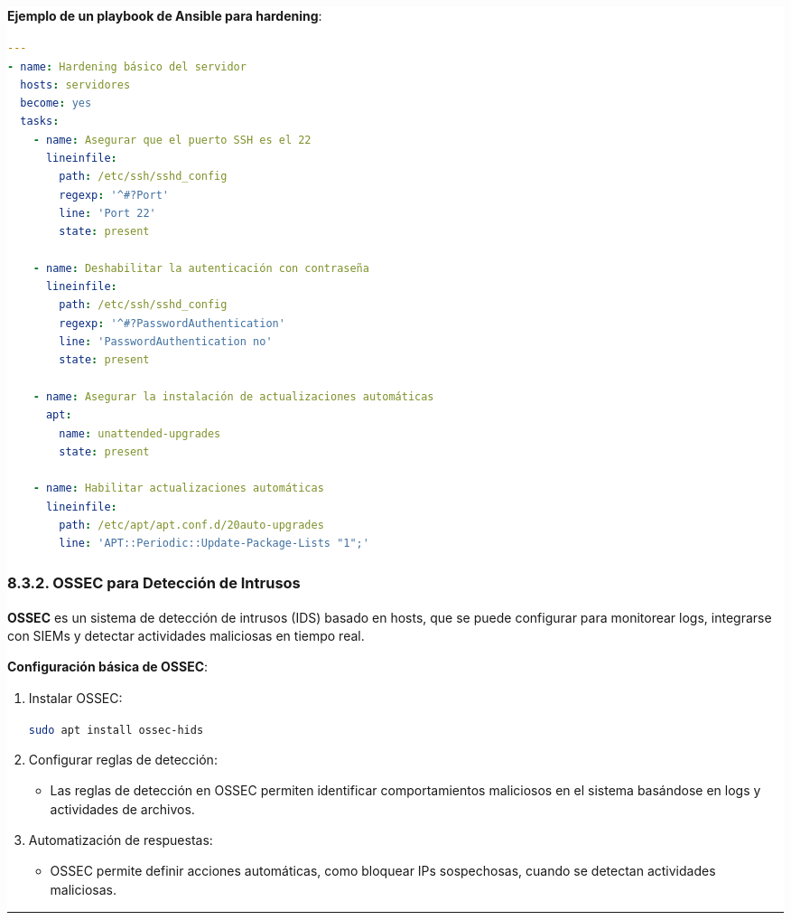 **Ejemplo de un playbook de Ansible para hardening**:

```yaml
---
- name: Hardening básico del servidor
  hosts: servidores
  become: yes
  tasks:
    - name: Asegurar que el puerto SSH es el 22
      lineinfile:
        path: /etc/ssh/sshd_config
        regexp: '^#?Port'
        line: 'Port 22'
        state: present

    - name: Deshabilitar la autenticación con contraseña
      lineinfile:
        path: /etc/ssh/sshd_config
        regexp: '^#?PasswordAuthentication'
        line: 'PasswordAuthentication no'
        state: present

    - name: Asegurar la instalación de actualizaciones automáticas
      apt:
        name: unattended-upgrades
        state: present

    - name: Habilitar actualizaciones automáticas
      lineinfile:
        path: /etc/apt/apt.conf.d/20auto-upgrades
        line: 'APT::Periodic::Update-Package-Lists "1";'
```

### 8.3.2. OSSEC para Detección de Intrusos

**OSSEC** es un sistema de detección de intrusos (IDS) basado en hosts, que se puede configurar para monitorear logs, integrarse con SIEMs y detectar actividades maliciosas en tiempo real.

**Configuración básica de OSSEC**:

1. Instalar OSSEC:
    ```bash
    sudo apt install ossec-hids
    ```

2. Configurar reglas de detección:
    - Las reglas de detección en OSSEC permiten identificar comportamientos maliciosos en el sistema basándose en logs y actividades de archivos.

3. Automatización de respuestas:
    - OSSEC permite definir acciones automáticas, como bloquear IPs sospechosas, cuando se detectan actividades maliciosas.

---
